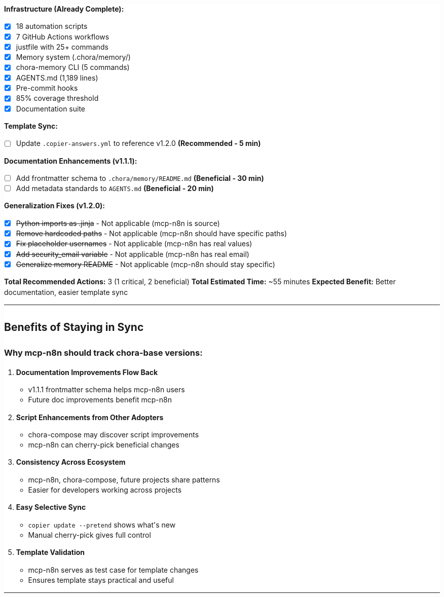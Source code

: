 **Infrastructure (Already Complete):**
- [x] 18 automation scripts
- [x] 7 GitHub Actions workflows
- [x] justfile with 25+ commands
- [x] Memory system (.chora/memory/)
- [x] chora-memory CLI (5 commands)
- [x] AGENTS.md (1,189 lines)
- [x] Pre-commit hooks
- [x] 85% coverage threshold
- [x] Documentation suite

**Template Sync:**
- [ ] Update `.copier-answers.yml` to reference v1.2.0 **(Recommended - 5 min)**

**Documentation Enhancements (v1.1.1):**
- [ ] Add frontmatter schema to `.chora/memory/README.md` **(Beneficial - 30 min)**
- [ ] Add metadata standards to `AGENTS.md` **(Beneficial - 20 min)**

**Generalization Fixes (v1.2.0):**
- [x] ~~Python imports as .jinja~~ - Not applicable (mcp-n8n is source)
- [x] ~~Remove hardcoded paths~~ - Not applicable (mcp-n8n should have specific paths)
- [x] ~~Fix placeholder usernames~~ - Not applicable (mcp-n8n has real values)
- [x] ~~Add security_email variable~~ - Not applicable (mcp-n8n has real email)
- [x] ~~Generalize memory README~~ - Not applicable (mcp-n8n should stay specific)

**Total Recommended Actions:** 3 (1 critical, 2 beneficial)
**Total Estimated Time:** ~55 minutes
**Expected Benefit:** Better documentation, easier template sync

---

## Benefits of Staying in Sync

### Why mcp-n8n should track chora-base versions:

1. **Documentation Improvements Flow Back**
   - v1.1.1 frontmatter schema helps mcp-n8n users
   - Future doc improvements benefit mcp-n8n

2. **Script Enhancements from Other Adopters**
   - chora-compose may discover script improvements
   - mcp-n8n can cherry-pick beneficial changes

3. **Consistency Across Ecosystem**
   - mcp-n8n, chora-compose, future projects share patterns
   - Easier for developers working across projects

4. **Easy Selective Sync**
   - `copier update --pretend` shows what's new
   - Manual cherry-pick gives full control

5. **Template Validation**
   - mcp-n8n serves as test case for template changes
   - Ensures template stays practical and useful

---